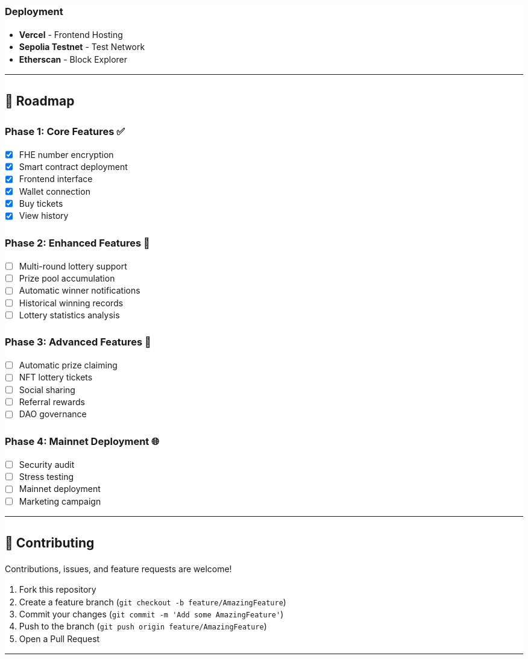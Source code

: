 ### Deployment
- **Vercel** - Frontend Hosting
- **Sepolia Testnet** - Test Network
- **Etherscan** - Block Explorer

---

## 📝 Roadmap

### Phase 1: Core Features ✅
- [x] FHE number encryption
- [x] Smart contract deployment
- [x] Frontend interface
- [x] Wallet connection
- [x] Buy tickets
- [x] View history

### Phase 2: Enhanced Features 🚧
- [ ] Multi-round lottery support
- [ ] Prize pool accumulation
- [ ] Automatic winner notifications
- [ ] Historical winning records
- [ ] Lottery statistics analysis

### Phase 3: Advanced Features 🔮
- [ ] Automatic prize claiming
- [ ] NFT lottery tickets
- [ ] Social sharing
- [ ] Referral rewards
- [ ] DAO governance

### Phase 4: Mainnet Deployment 🌐
- [ ] Security audit
- [ ] Stress testing
- [ ] Mainnet deployment
- [ ] Marketing campaign

---

## 🤝 Contributing

Contributions, issues, and feature requests are welcome!

1. Fork this repository
2. Create a feature branch (`git checkout -b feature/AmazingFeature`)
3. Commit your changes (`git commit -m 'Add some AmazingFeature'`)
4. Push to the branch (`git push origin feature/AmazingFeature`)
5. Open a Pull Request

---
